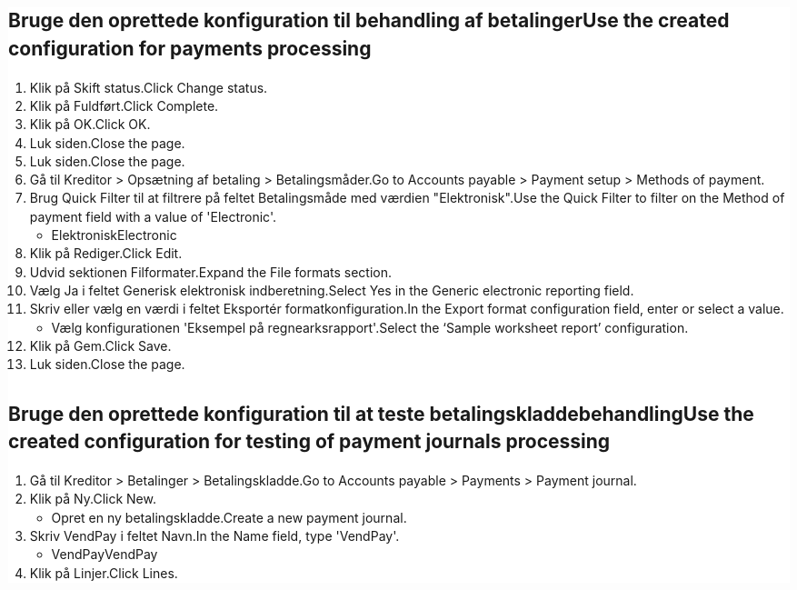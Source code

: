 ## <a name="use-the-created-configuration-for-payments-processing"></a><span data-ttu-id="2b6ac-240">Bruge den oprettede konfiguration til behandling af betalinger</span><span class="sxs-lookup"><span data-stu-id="2b6ac-240">Use the created configuration for payments processing</span></span>
1. <span data-ttu-id="2b6ac-241">Klik på Skift status.</span><span class="sxs-lookup"><span data-stu-id="2b6ac-241">Click Change status.</span></span>
2. <span data-ttu-id="2b6ac-242">Klik på Fuldført.</span><span class="sxs-lookup"><span data-stu-id="2b6ac-242">Click Complete.</span></span>
3. <span data-ttu-id="2b6ac-243">Klik på OK.</span><span class="sxs-lookup"><span data-stu-id="2b6ac-243">Click OK.</span></span>
4. <span data-ttu-id="2b6ac-244">Luk siden.</span><span class="sxs-lookup"><span data-stu-id="2b6ac-244">Close the page.</span></span>
5. <span data-ttu-id="2b6ac-245">Luk siden.</span><span class="sxs-lookup"><span data-stu-id="2b6ac-245">Close the page.</span></span>
6. <span data-ttu-id="2b6ac-246">Gå til Kreditor > Opsætning af betaling > Betalingsmåder.</span><span class="sxs-lookup"><span data-stu-id="2b6ac-246">Go to Accounts payable > Payment setup > Methods of payment.</span></span>
7. <span data-ttu-id="2b6ac-247">Brug Quick Filter til at filtrere på feltet Betalingsmåde med værdien "Elektronisk".</span><span class="sxs-lookup"><span data-stu-id="2b6ac-247">Use the Quick Filter to filter on the Method of payment field with a value of 'Electronic'.</span></span>
    * <span data-ttu-id="2b6ac-248">Elektronisk</span><span class="sxs-lookup"><span data-stu-id="2b6ac-248">Electronic</span></span>  
8. <span data-ttu-id="2b6ac-249">Klik på Rediger.</span><span class="sxs-lookup"><span data-stu-id="2b6ac-249">Click Edit.</span></span>
9. <span data-ttu-id="2b6ac-250">Udvid sektionen Filformater.</span><span class="sxs-lookup"><span data-stu-id="2b6ac-250">Expand the File formats section.</span></span>
10. <span data-ttu-id="2b6ac-251">Vælg Ja i feltet Generisk elektronisk indberetning.</span><span class="sxs-lookup"><span data-stu-id="2b6ac-251">Select Yes in the Generic electronic reporting field.</span></span>
11. <span data-ttu-id="2b6ac-252">Skriv eller vælg en værdi i feltet Eksportér formatkonfiguration.</span><span class="sxs-lookup"><span data-stu-id="2b6ac-252">In the Export format configuration field, enter or select a value.</span></span>
    * <span data-ttu-id="2b6ac-253">Vælg konfigurationen 'Eksempel på regnearksrapport'.</span><span class="sxs-lookup"><span data-stu-id="2b6ac-253">Select the ‘Sample worksheet report’ configuration.</span></span>  
12. <span data-ttu-id="2b6ac-254">Klik på Gem.</span><span class="sxs-lookup"><span data-stu-id="2b6ac-254">Click Save.</span></span>
13. <span data-ttu-id="2b6ac-255">Luk siden.</span><span class="sxs-lookup"><span data-stu-id="2b6ac-255">Close the page.</span></span>

## <a name="use-the-created-configuration-for-testing-of-payment-journals-processing"></a><span data-ttu-id="2b6ac-256">Bruge den oprettede konfiguration til at teste betalingskladdebehandling</span><span class="sxs-lookup"><span data-stu-id="2b6ac-256">Use the created configuration for testing of payment journals processing</span></span>
1. <span data-ttu-id="2b6ac-257">Gå til Kreditor > Betalinger > Betalingskladde.</span><span class="sxs-lookup"><span data-stu-id="2b6ac-257">Go to Accounts payable > Payments > Payment journal.</span></span>
2. <span data-ttu-id="2b6ac-258">Klik på Ny.</span><span class="sxs-lookup"><span data-stu-id="2b6ac-258">Click New.</span></span>
    * <span data-ttu-id="2b6ac-259">Opret en ny betalingskladde.</span><span class="sxs-lookup"><span data-stu-id="2b6ac-259">Create a new payment journal.</span></span>  
3. <span data-ttu-id="2b6ac-260">Skriv VendPay i feltet Navn.</span><span class="sxs-lookup"><span data-stu-id="2b6ac-260">In the Name field, type 'VendPay'.</span></span>
    * <span data-ttu-id="2b6ac-261">VendPay</span><span class="sxs-lookup"><span data-stu-id="2b6ac-261">VendPay</span></span>  
4. <span data-ttu-id="2b6ac-262">Klik på Linjer.</span><span class="sxs-lookup"><span data-stu-id="2b6ac-262">Click Lines.</span></span>